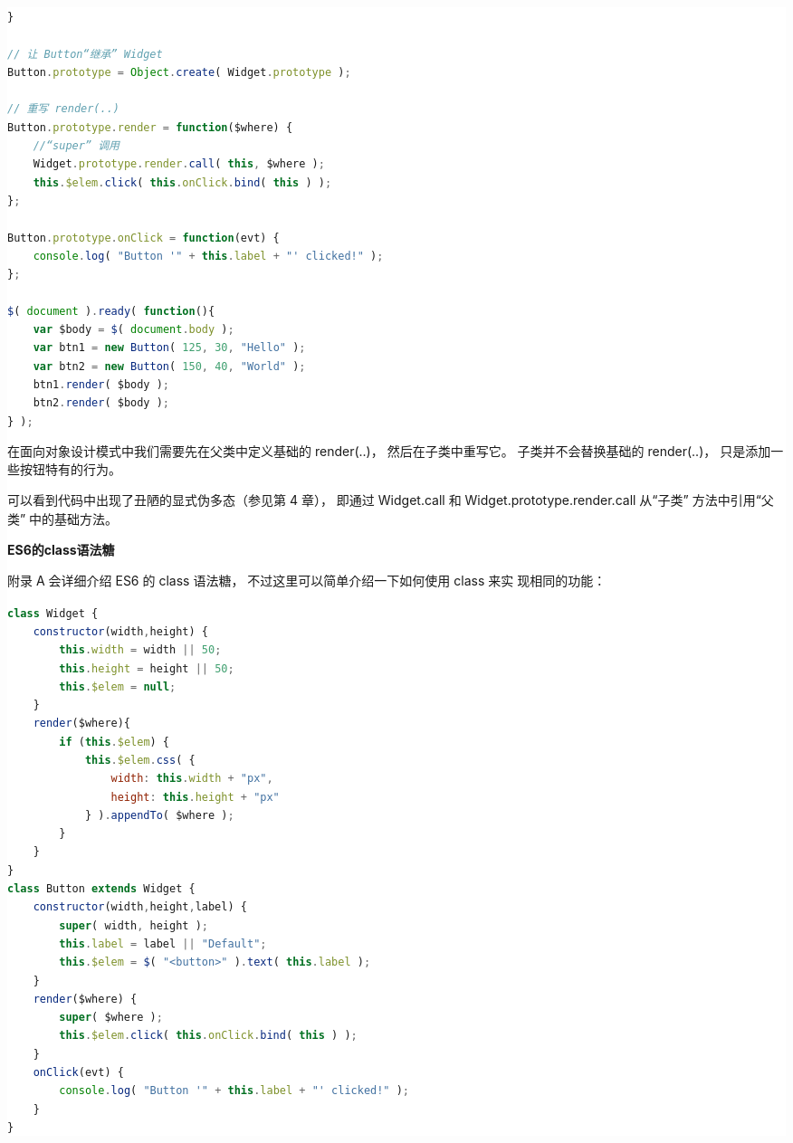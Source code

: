 ```javascript
} 

// 让 Button“继承” Widget
Button.prototype = Object.create( Widget.prototype );

// 重写 render(..)
Button.prototype.render = function($where) {
    //“super” 调用
    Widget.prototype.render.call( this, $where );
    this.$elem.click( this.onClick.bind( this ) );
};

Button.prototype.onClick = function(evt) {
	console.log( "Button '" + this.label + "' clicked!" );  
};

$( document ).ready( function(){
    var $body = $( document.body );
    var btn1 = new Button( 125, 30, "Hello" );
    var btn2 = new Button( 150, 40, "World" );
    btn1.render( $body );
    btn2.render( $body );
} );
```

在面向对象设计模式中我们需要先在父类中定义基础的 render(..)， 然后在子类中重写它。 子类并不会替换基础的 render(..)， 只是添加一些按钮特有的行为。

可以看到代码中出现了丑陋的显式伪多态（参见第 4 章）， 即通过 Widget.call 和 Widget.prototype.render.call 从“子类” 方法中引用“父类” 中的基础方法。

**ES6的class语法糖**  

附录 A 会详细介绍 ES6 的 class 语法糖， 不过这里可以简单介绍一下如何使用 class 来实
现相同的功能：

```javascript
class Widget {
    constructor(width,height) {
        this.width = width || 50;
        this.height = height || 50;
        this.$elem = null;
    } 
    render($where){
        if (this.$elem) {
            this.$elem.css( {
                width: this.width + "px",
                height: this.height + "px"
            } ).appendTo( $where );
        }
    }
}
class Button extends Widget {
    constructor(width,height,label) {
        super( width, height );
        this.label = label || "Default";
        this.$elem = $( "<button>" ).text( this.label );
    } 
    render($where) {
        super( $where );
        this.$elem.click( this.onClick.bind( this ) );
    } 
    onClick(evt) {
    	console.log( "Button '" + this.label + "' clicked!" );
    }
}  

```